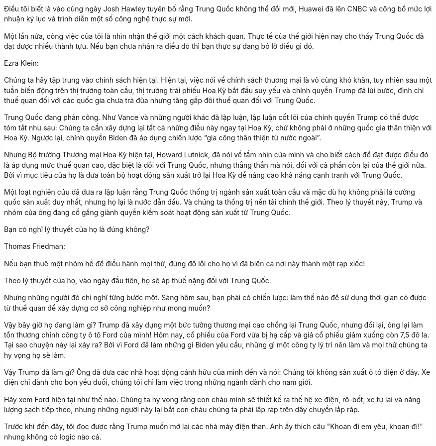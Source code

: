 Điều tôi biết là vào cùng ngày Josh Hawley tuyên bố rằng Trung Quốc không thể đổi mới, Huawei đã lên CNBC và công bố mức lợi nhuận kỷ lục và trình diễn một số công nghệ thực sự mới.

Một lần nữa, công việc của tôi là nhìn nhận thế giới một cách khách quan. Thực tế của thế giới hiện nay cho thấy Trung Quốc đã đạt được nhiều thành tựu. Nếu bạn chưa nhận ra điều đó thì bạn thực sự đang bỏ lỡ điều gì đó.

Ezra Klein: 

Chúng ta hãy tập trung vào chính sách hiện tại. Hiện tại, việc nói về chính sách thương mại là vô cùng khó khăn, tuy nhiên sau một tuần biến động trên thị trường toàn cầu, thị trường trái phiếu Hoa Kỳ bắt đầu suy yếu và chính quyền Trump đã lùi bước, đình chỉ thuế quan đối với các quốc gia chưa trả đũa nhưng tăng gấp đôi thuế quan đối với Trung Quốc.

Trung Quốc đang phản công. Như Vance và những người khác đã lập luận, lập luận cốt lõi của chính quyền Trump có thể được tóm tắt như sau: Chúng ta cần xây dựng lại tất cả những điều này ngay tại Hoa Kỳ, chứ không phải ở những quốc gia thân thiện với Hoa Kỳ. Ngược lại, chính quyền Biden đã áp dụng chiến lược “gia công thân thiện từ nước ngoài”.

Nhưng Bộ trưởng Thương mại Hoa Kỳ hiện tại, Howard Lutnick, đã nói về tầm nhìn của mình và cho biết cách để đạt được điều đó là áp dụng mức thuế quan cao, đặc biệt là đối với Trung Quốc, nhưng thẳng thắn mà nói, đối với cả phần còn lại của thế giới nữa. Bởi vì mục tiêu của họ là đưa toàn bộ hoạt động sản xuất trở lại Hoa Kỳ để nâng cao khả năng cạnh tranh với Trung Quốc.

Một loạt nghiên cứu đã đưa ra lập luận rằng Trung Quốc thống trị ngành sản xuất toàn cầu và mặc dù họ không phải là cường quốc sản xuất duy nhất, nhưng họ lại là nước dẫn đầu. Và chúng ta thống trị nền tài chính thế giới. Theo lý thuyết này, Trump và nhóm của ông đang cố gắng giành quyền kiểm soát hoạt động sản xuất từ Trung Quốc.

Bạn có nghĩ lý thuyết của họ là đúng không?

Thomas Friedman:

Nếu bạn thuê một nhóm hề để điều hành mọi thứ, đừng đổ lỗi cho họ vì đã biến cả nơi này thành một rạp xiếc!

Theo lý thuyết của họ, vào ngày đầu tiên, họ sẽ áp thuế nặng đối với Trung Quốc.

Nhưng những người đó chỉ nghĩ từng bước một. Sáng hôm sau, bạn phải có chiến lược: làm thế nào để sử dụng thời gian có được từ thuế quan để xây dựng cơ sở công nghiệp như mong muốn?

Vậy bây giờ họ đang làm gì? Trump đã xây dựng một bức tường thương mại cao chống lại Trung Quốc, nhưng đổi lại, ông lại làm tổn thương chính công ty ô tô Ford của mình! Hôm nay, cổ phiếu của Ford vừa bị hạ cấp và giá cổ phiếu giảm xuống còn 7,5 đô la. Tại sao chuyện này lại xảy ra? Bởi vì Ford đã làm những gì Biden yêu cầu, những gì một công ty lý trí nên làm và mọi thứ chúng ta hy vọng họ sẽ làm.

Vậy Trump đã làm gì? Ông đã đưa các nhà hoạt động cánh hữu của mình đến và nói: Chúng tôi không sản xuất ô tô điện ở đây. Xe điện chỉ dành cho bọn yếu đuối, chúng tôi chỉ làm việc trong những ngành dành cho nam giới.

Hãy xem Ford hiện tại như thế nào. Chúng ta hy vọng rằng con cháu mình sẽ thiết kế ra thế hệ xe điện, rô-bốt, xe tự lái và năng lượng sạch tiếp theo, nhưng những người này lại bắt con cháu chúng ta phải lắp ráp trên dây chuyền lắp ráp.

Trước khi đến đây, tôi đọc được rằng Trump muốn mở lại các nhà máy điện than. Anh ấy thích câu "Khoan đi em yêu, khoan đi!" nhưng không có logic nào cả.
